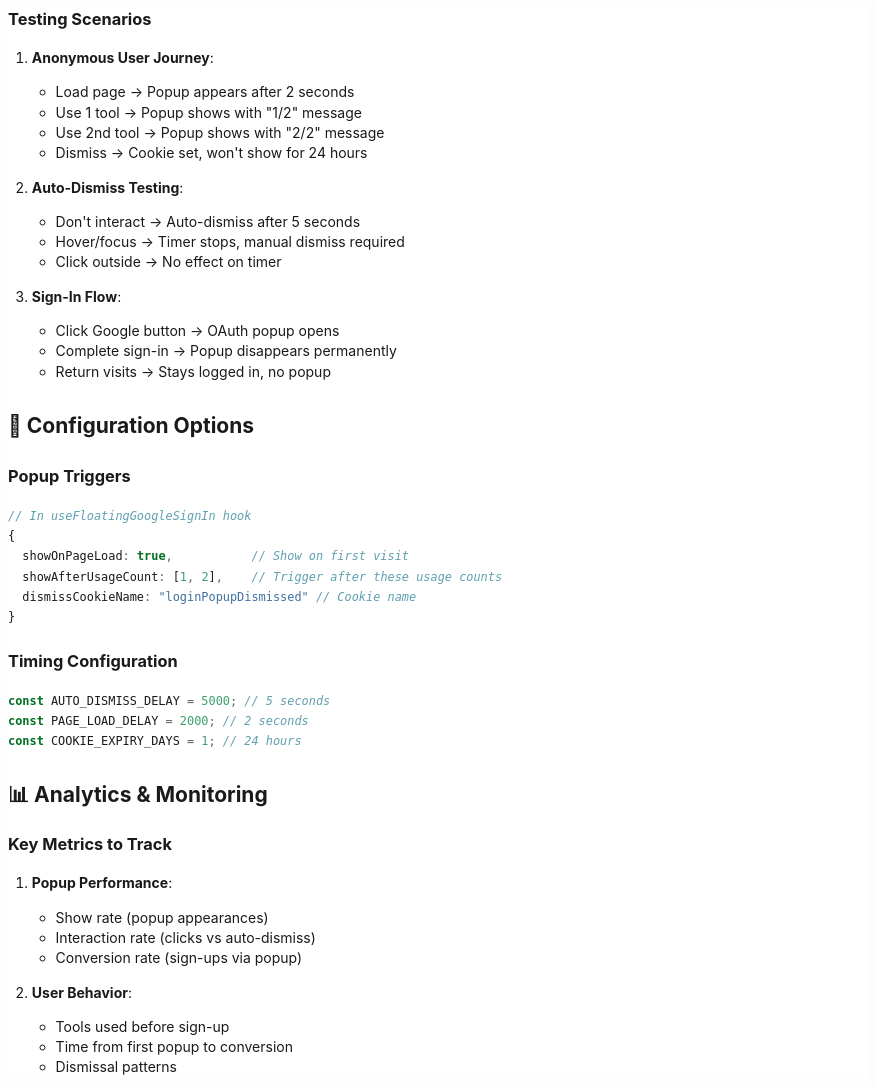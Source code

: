 ### Testing Scenarios

1. **Anonymous User Journey**:

   - Load page → Popup appears after 2 seconds
   - Use 1 tool → Popup shows with "1/2" message
   - Use 2nd tool → Popup shows with "2/2" message
   - Dismiss → Cookie set, won't show for 24 hours

2. **Auto-Dismiss Testing**:

   - Don't interact → Auto-dismiss after 5 seconds
   - Hover/focus → Timer stops, manual dismiss required
   - Click outside → No effect on timer

3. **Sign-In Flow**:
   - Click Google button → OAuth popup opens
   - Complete sign-in → Popup disappears permanently
   - Return visits → Stays logged in, no popup

## 🔧 Configuration Options

### Popup Triggers

```typescript
// In useFloatingGoogleSignIn hook
{
  showOnPageLoad: true,           // Show on first visit
  showAfterUsageCount: [1, 2],    // Trigger after these usage counts
  dismissCookieName: "loginPopupDismissed" // Cookie name
}
```

### Timing Configuration

```typescript
const AUTO_DISMISS_DELAY = 5000; // 5 seconds
const PAGE_LOAD_DELAY = 2000; // 2 seconds
const COOKIE_EXPIRY_DAYS = 1; // 24 hours
```

## 📊 Analytics & Monitoring

### Key Metrics to Track

1. **Popup Performance**:

   - Show rate (popup appearances)
   - Interaction rate (clicks vs auto-dismiss)
   - Conversion rate (sign-ups via popup)

2. **User Behavior**:

   - Tools used before sign-up
   - Time from first popup to conversion
   - Dismissal patterns
